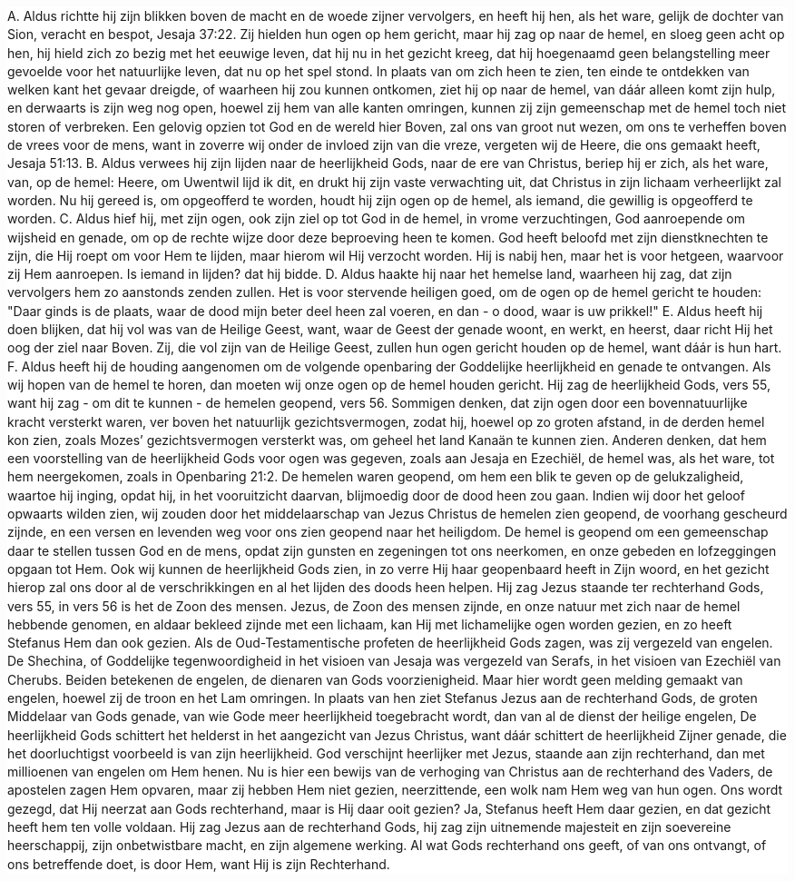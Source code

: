 A. Aldus richtte hij zijn blikken boven de macht en de woede zijner vervolgers, en heeft hij hen, als het ware, gelijk de dochter van Sion, veracht en bespot, Jesaja 37:22. Zij hielden hun ogen op hem gericht, maar hij zag op naar de hemel, en sloeg geen acht op hen, hij hield zich zo bezig met het eeuwige leven, dat hij nu in het gezicht kreeg, dat hij hoegenaamd geen belangstelling meer gevoelde voor het natuurlijke leven, dat nu op het spel stond. In plaats van om zich heen te zien, ten einde te ontdekken van welken kant het gevaar dreigde, of waarheen hij zou kunnen ontkomen, ziet hij op naar de hemel, van dáár alleen komt zijn hulp, en derwaarts is zijn weg nog open, hoewel zij hem van alle kanten omringen, kunnen zij zijn gemeenschap met de hemel toch niet storen of verbreken. Een gelovig opzien tot God en de wereld hier Boven, zal ons van groot nut wezen, om ons te verheffen boven de vrees voor de mens, want in zoverre wij onder de invloed zijn van die vreze, vergeten wij de Heere, die ons gemaakt heeft, Jesaja 51:13.
B. Aldus verwees hij zijn lijden naar de heerlijkheid Gods, naar de ere van Christus, beriep hij er zich, als het ware, van, op de hemel: Heere, om Uwentwil lijd ik dit, en drukt hij zijn vaste verwachting uit, dat Christus in zijn lichaam verheerlijkt zal worden. Nu hij gereed is, om opgeofferd te worden, houdt hij zijn ogen op de hemel, als iemand, die gewillig is opgeofferd te worden.
C. Aldus hief hij, met zijn ogen, ook zijn ziel op tot God in de hemel, in vrome verzuchtingen, God aanroepende om wijsheid en genade, om op de rechte wijze door deze beproeving heen te komen. God heeft beloofd met zijn dienstknechten te zijn, die Hij roept om voor Hem te lijden, maar hierom wil Hij verzocht worden. Hij is nabij hen, maar het is voor hetgeen, waarvoor zij Hem aanroepen. Is iemand in lijden? dat hij bidde.
D. Aldus haakte hij naar het hemelse land, waarheen hij zag, dat zijn vervolgers hem zo aanstonds zenden zullen. Het is voor stervende heiligen goed, om de ogen op de hemel gericht te houden: "Daar ginds is de plaats, waar de dood mijn beter deel heen zal voeren, en dan - o dood, waar is uw prikkel!" 
E. Aldus heeft hij doen blijken, dat hij vol was van de Heilige Geest, want, waar de Geest der genade woont, en werkt, en heerst, daar richt Hij het oog der ziel naar Boven. Zij, die vol zijn van de Heilige Geest, zullen hun ogen gericht houden op de hemel, want dáár is hun hart.
F. Aldus heeft hij de houding aangenomen om de volgende openbaring der Goddelijke heerlijkheid en genade te ontvangen. Als wij hopen van de hemel te horen, dan moeten wij onze ogen op de hemel houden gericht. Hij zag de heerlijkheid Gods, vers 55, want hij zag - om dit te kunnen - de hemelen geopend, vers 56. Sommigen denken, dat zijn ogen door een bovennatuurlijke kracht versterkt waren, ver boven het natuurlijk gezichtsvermogen, zodat hij, hoewel op zo groten afstand, in de derden hemel kon zien, zoals Mozes’ gezichtsvermogen versterkt was, om geheel het land Kanaän te kunnen zien. Anderen denken, dat hem een voorstelling van de heerlijkheid Gods voor ogen was gegeven, zoals aan Jesaja en Ezechiël, de hemel was, als het ware, tot hem neergekomen, zoals in Openbaring 21:2. 
De hemelen waren geopend, om hem een blik te geven op de gelukzaligheid, waartoe hij inging, opdat hij, in het vooruitzicht daarvan, blijmoedig door de dood heen zou gaan. Indien wij door het geloof opwaarts wilden zien, wij zouden door het middelaarschap van Jezus Christus de hemelen zien geopend, de voorhang gescheurd zijnde, en een versen en levenden weg voor ons zien geopend naar het heiligdom. De hemel is geopend om een gemeenschap daar te stellen tussen God en de mens, opdat zijn gunsten en zegeningen tot ons neerkomen, en onze gebeden en lofzeggingen opgaan tot Hem. Ook wij kunnen de heerlijkheid Gods zien, in zo verre Hij haar geopenbaard heeft in Zijn woord, en het gezicht hierop zal ons door al de verschrikkingen en al het lijden des doods heen helpen. Hij zag Jezus staande ter rechterhand Gods, vers 55, in vers 56 is het de Zoon des mensen. Jezus, de Zoon des mensen zijnde, en onze natuur met zich naar de hemel hebbende genomen, en aldaar bekleed zijnde met een lichaam, kan Hij met lichamelijke ogen worden gezien, en zo heeft Stefanus Hem dan ook gezien. 
Als de Oud-Testamentische profeten de heerlijkheid Gods zagen, was zij vergezeld van engelen. De Shechina, of Goddelijke tegenwoordigheid in het visioen van Jesaja was vergezeld van Serafs, in het visioen van Ezechiël van Cherubs. Beiden betekenen de engelen, de dienaren van Gods voorzienigheid. Maar hier wordt geen melding gemaakt van engelen, hoewel zij de troon en het Lam omringen. In plaats van hen ziet Stefanus Jezus aan de rechterhand Gods, de groten Middelaar van Gods genade, van wie Gode meer heerlijkheid toegebracht wordt, dan van al de dienst der heilige engelen, De heerlijkheid Gods schittert het helderst in het aangezicht van Jezus Christus, want dáár schittert de heerlijkheid Zijner genade, die het doorluchtigst voorbeeld is van zijn heerlijkheid. God verschijnt heerlijker met Jezus, staande aan zijn rechterhand, dan met millioenen van engelen om Hem henen. Nu is hier een bewijs van de verhoging van Christus aan de rechterhand des Vaders, de apostelen zagen Hem opvaren, maar zij hebben Hem niet gezien, neerzittende, een wolk nam Hem weg van hun ogen. Ons wordt gezegd, dat Hij neerzat aan Gods rechterhand, maar is Hij daar ooit gezien? Ja, Stefanus heeft Hem daar gezien, en dat gezicht heeft hem ten volle voldaan. Hij zag Jezus aan de rechterhand Gods, hij zag zijn uitnemende majesteit en zijn soevereine heerschappij, zijn onbetwistbare macht, en zijn algemene werking. Al wat Gods rechterhand ons geeft, of van ons ontvangt, of ons betreffende doet, is door Hem, want Hij is zijn Rechterhand. 
